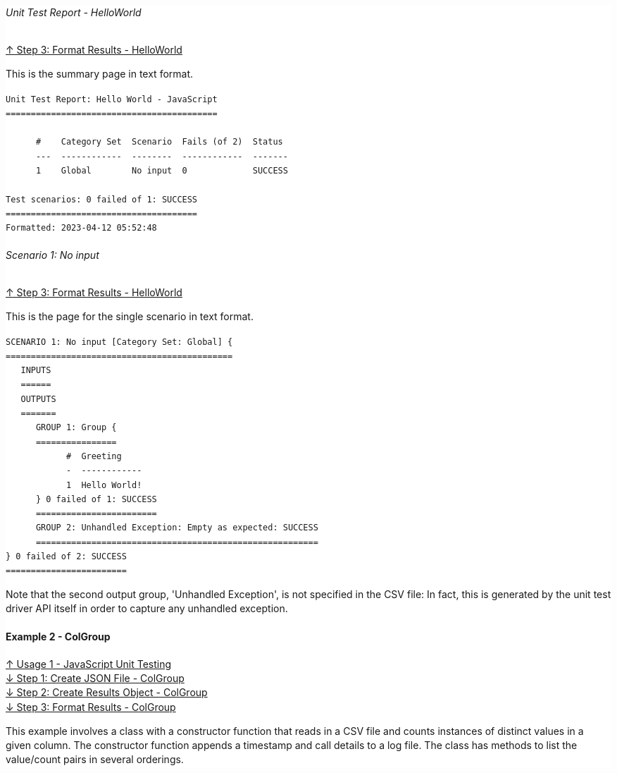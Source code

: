###### Unit Test Report - HelloWorld
[&uarr; Step 3: Format Results - HelloWorld](#step-3-format-results---helloworld)<br />

This is the summary page in text format.

```
Unit Test Report: Hello World - JavaScript
==========================================

      #    Category Set  Scenario  Fails (of 2)  Status
      ---  ------------  --------  ------------  -------
      1    Global        No input  0             SUCCESS

Test scenarios: 0 failed of 1: SUCCESS
======================================
Formatted: 2023-04-12 05:52:48
```

###### Scenario 1: No input
[&uarr; Step 3: Format Results - HelloWorld](#step-3-format-results---helloworld)<br />

This is the page for the single scenario in text format.

```
SCENARIO 1: No input [Category Set: Global] {
=============================================
   INPUTS
   ======
   OUTPUTS
   =======
      GROUP 1: Group {
      ================
            #  Greeting
            -  ------------
            1  Hello World!
      } 0 failed of 1: SUCCESS
      ========================
      GROUP 2: Unhandled Exception: Empty as expected: SUCCESS
      ========================================================
} 0 failed of 2: SUCCESS
========================
```
Note that the second output group, 'Unhandled Exception', is not specified in the CSV file: In fact, this is generated by the unit test driver API itself in order to capture any unhandled exception.
#### Example 2 - ColGroup
[&uarr; Usage 1 - JavaScript Unit Testing](#usage-1---javascript-unit-testing)<br />
[&darr; Step 1: Create JSON File - ColGroup](#step-1-create-json-file---colgroup)<br />
[&darr; Step 2: Create Results Object - ColGroup](#step-2-create-results-object---colgroup)<br />
[&darr; Step 3: Format Results - ColGroup](#step-3-format-results---colgroup)<br />

This example involves a class with a constructor function that reads in a CSV file and counts instances of distinct values in a given column. The constructor function appends a timestamp and call details to a log file. The class has methods to list the value/count pairs in several orderings.
